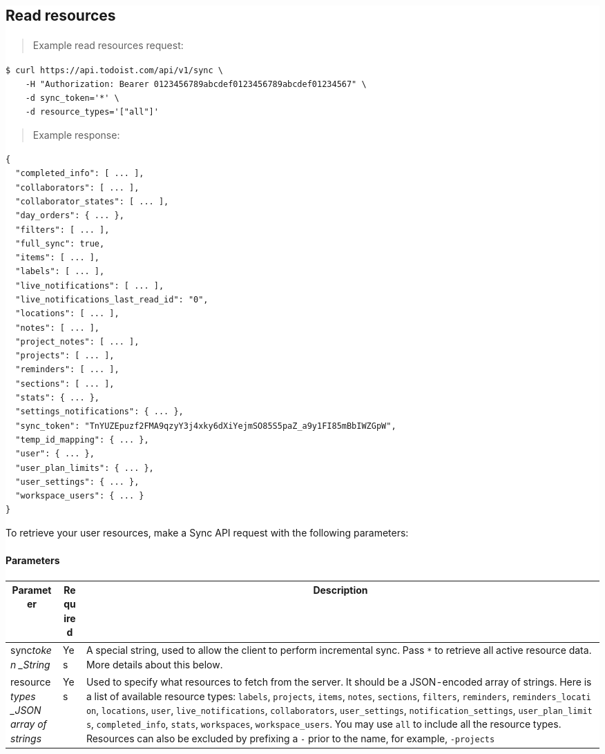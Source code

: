 ## Read resources

> Example read resources request:

```
$ curl https://api.todoist.com/api/v1/sync \
    -H "Authorization: Bearer 0123456789abcdef0123456789abcdef01234567" \
    -d sync_token='*' \
    -d resource_types='["all"]'

```

> Example response:

```
{
  "completed_info": [ ... ],
  "collaborators": [ ... ],
  "collaborator_states": [ ... ],
  "day_orders": { ... },
  "filters": [ ... ],
  "full_sync": true,
  "items": [ ... ],
  "labels": [ ... ],
  "live_notifications": [ ... ],
  "live_notifications_last_read_id": "0",
  "locations": [ ... ],
  "notes": [ ... ],
  "project_notes": [ ... ],
  "projects": [ ... ],
  "reminders": [ ... ],
  "sections": [ ... ],
  "stats": { ... },
  "settings_notifications": { ... },
  "sync_token": "TnYUZEpuzf2FMA9qzyY3j4xky6dXiYejmSO85S5paZ_a9y1FI85mBbIWZGpW",
  "temp_id_mapping": { ... },
  "user": { ... },
  "user_plan_limits": { ... },
  "user_settings": { ... },
  "workspace_users": { ... }
}

```

To retrieve your user resources, make a Sync API request with the following parameters:

#### Parameters

| Parameter                               | Required | Description                                                                                                                                                                                                                                                                                                                                                                                                                                                                                                                                                                                   |
| --------------------------------------- | -------- | --------------------------------------------------------------------------------------------------------------------------------------------------------------------------------------------------------------------------------------------------------------------------------------------------------------------------------------------------------------------------------------------------------------------------------------------------------------------------------------------------------------------------------------------------------------------------------------------- |
| sync*token \_String*                    | Yes      | A special string, used to allow the client to perform incremental sync. Pass `*` to retrieve all active resource data. More details about this below.                                                                                                                                                                                                                                                                                                                                                                                                                                         |
| resource*types \_JSON array of strings* | Yes      | Used to specify what resources to fetch from the server. It should be a JSON-encoded array of strings. Here is a list of available resource types: `labels`, `projects`, `items`, `notes`, `sections`, `filters`, `reminders`, `reminders_location`, `locations`, `user`, `live_notifications`, `collaborators`, `user_settings`, `notification_settings`, `user_plan_limits`, `completed_info`, `stats`, `workspaces`, `workspace_users`. You may use `all` to include all the resource types. Resources can also be excluded by prefixing a `-` prior to the name, for example, `-projects` |

